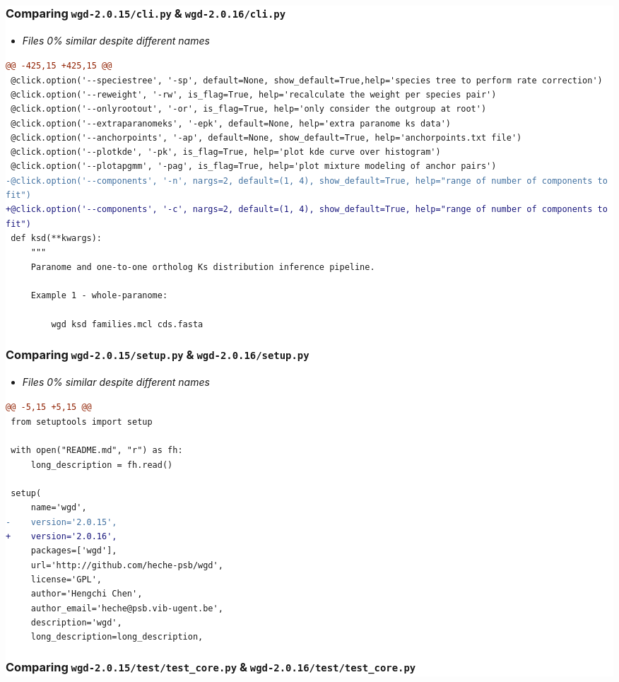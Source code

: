 ### Comparing `wgd-2.0.15/cli.py` & `wgd-2.0.16/cli.py`

 * *Files 0% similar despite different names*

```diff
@@ -425,15 +425,15 @@
 @click.option('--speciestree', '-sp', default=None, show_default=True,help='species tree to perform rate correction')
 @click.option('--reweight', '-rw', is_flag=True, help='recalculate the weight per species pair')
 @click.option('--onlyrootout', '-or', is_flag=True, help='only consider the outgroup at root')
 @click.option('--extraparanomeks', '-epk', default=None, help='extra paranome ks data')
 @click.option('--anchorpoints', '-ap', default=None, show_default=True, help='anchorpoints.txt file')
 @click.option('--plotkde', '-pk', is_flag=True, help='plot kde curve over histogram')
 @click.option('--plotapgmm', '-pag', is_flag=True, help='plot mixture modeling of anchor pairs')
-@click.option('--components', '-n', nargs=2, default=(1, 4), show_default=True, help="range of number of components to fit")
+@click.option('--components', '-c', nargs=2, default=(1, 4), show_default=True, help="range of number of components to fit")
 def ksd(**kwargs):
     """
     Paranome and one-to-one ortholog Ks distribution inference pipeline.
 
     Example 1 - whole-paranome:
 
         wgd ksd families.mcl cds.fasta
```

### Comparing `wgd-2.0.15/setup.py` & `wgd-2.0.16/setup.py`

 * *Files 0% similar despite different names*

```diff
@@ -5,15 +5,15 @@
 from setuptools import setup
 
 with open("README.md", "r") as fh:
     long_description = fh.read()
 
 setup(
     name='wgd',
-    version='2.0.15',
+    version='2.0.16',
     packages=['wgd'],
     url='http://github.com/heche-psb/wgd',
     license='GPL',
     author='Hengchi Chen',
     author_email='heche@psb.vib-ugent.be',
     description='wgd',
     long_description=long_description,
```

### Comparing `wgd-2.0.15/test/test_core.py` & `wgd-2.0.16/test/test_core.py`

